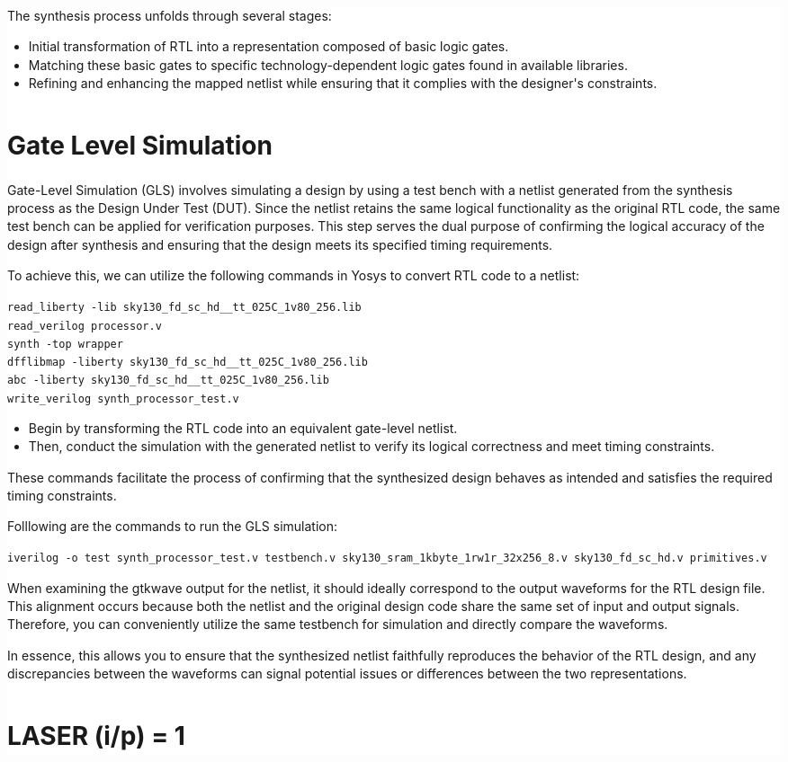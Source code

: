 The synthesis process unfolds through several stages:

   - Initial transformation of RTL into a representation composed of basic logic gates.
   - Matching these basic gates to specific technology-dependent logic gates found in available libraries.
   - Refining and enhancing the mapped netlist while ensuring that it complies with the designer's constraints.

# Gate Level Simulation

Gate-Level Simulation (GLS) involves simulating a design by using a test bench with a netlist generated from the synthesis process as the Design Under Test (DUT). Since the netlist retains the same logical functionality as the original RTL code, the same test bench can be applied for verification purposes. This step serves the dual purpose of confirming the logical accuracy of the design after synthesis and ensuring that the design meets its specified timing requirements.

To achieve this, we can utilize the following commands in Yosys to convert RTL code to a netlist:

```
read_liberty -lib sky130_fd_sc_hd__tt_025C_1v80_256.lib 
read_verilog processor.v 
synth -top wrapper
dfflibmap -liberty sky130_fd_sc_hd__tt_025C_1v80_256.lib 
abc -liberty sky130_fd_sc_hd__tt_025C_1v80_256.lib
write_verilog synth_processor_test.v

```



  - Begin by transforming the RTL code into an equivalent gate-level netlist.
  - Then, conduct the simulation with the generated netlist to verify its logical correctness and meet timing constraints.

These commands facilitate the process of confirming that the synthesized design behaves as intended and satisfies the required timing constraints.

Folllowing are the commands to run the GLS simulation:

```
iverilog -o test synth_processor_test.v testbench.v sky130_sram_1kbyte_1rw1r_32x256_8.v sky130_fd_sc_hd.v primitives.v
```

When examining the gtkwave output for the netlist, it should ideally correspond to the output waveforms for the RTL design file. This alignment occurs because both the netlist and the original design code share the same set of input and output signals. Therefore, you can conveniently utilize the same testbench for simulation and directly compare the waveforms.

In essence, this allows you to ensure that the synthesized netlist faithfully reproduces the behavior of the RTL design, and any discrepancies between the waveforms can signal potential issues or differences between the two representations.

# LASER (i/p) = 1
